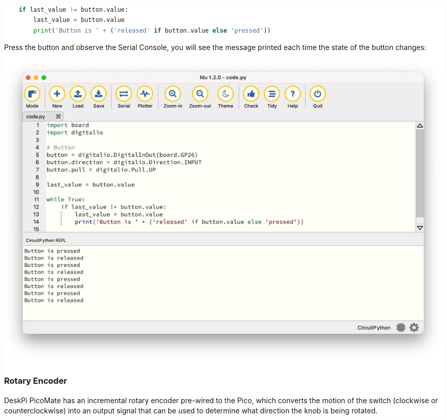 ```python 
    if last_value != button.value: 
        last_value = button.value
        print('Button is ' + ('released' if button.value else 'pressed'))

```










Press the button and observe the Serial Console, you will see the message printed each time the state of the button changes:

![button_test](./imgs/picomate/button_test.jpg)

### Rotary Encoder
DeskPi PicoMate has an incremental rotary encoder pre-wired to the Pico, which converts the motion of the switch (clockwise or counterclockwise) into an output signal that can be used to determine what direction the knob is being rotated.
